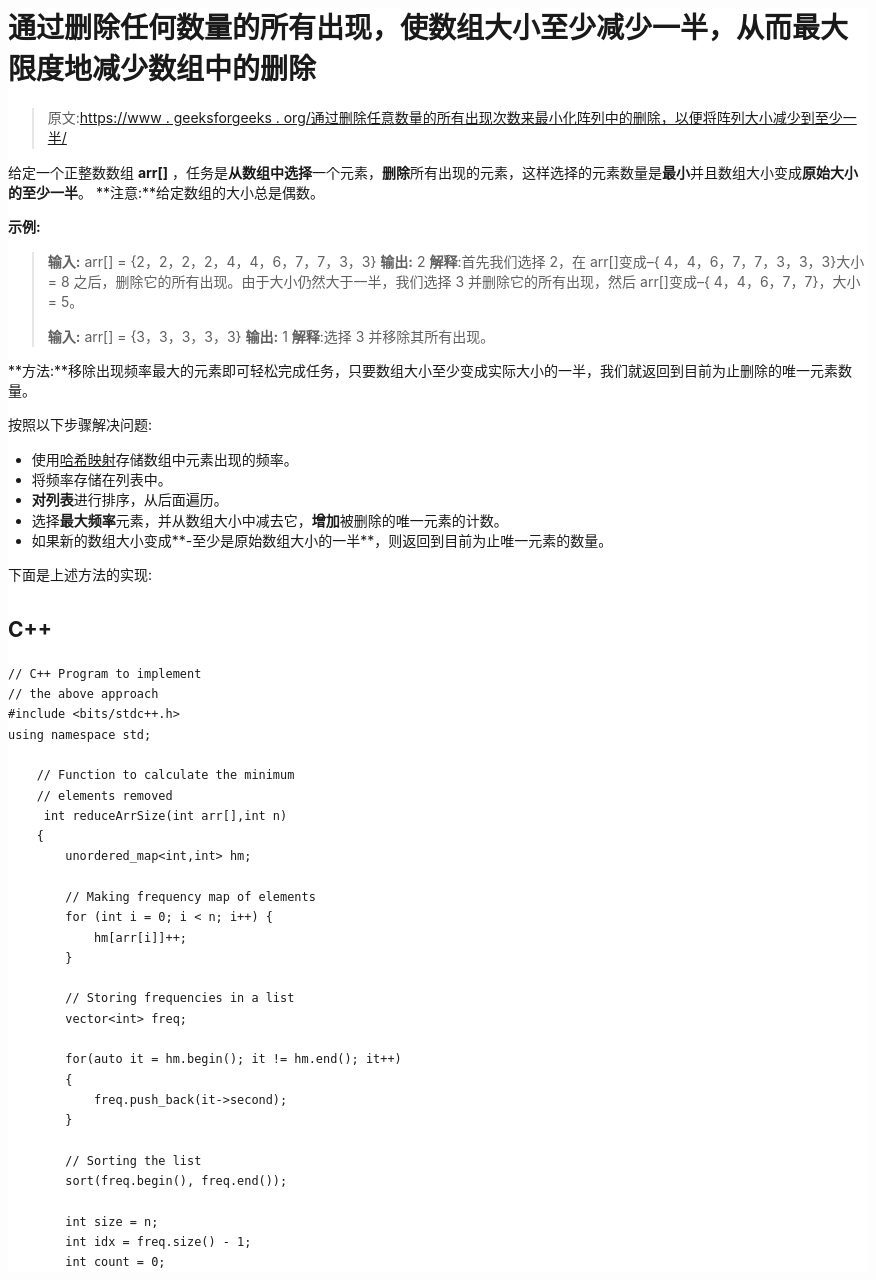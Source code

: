 # 通过删除任何数量的所有出现，使数组大小至少减少一半，从而最大限度地减少数组中的删除

> 原文:[https://www . geeksforgeeks . org/通过删除任意数量的所有出现次数来最小化阵列中的删除，以便将阵列大小减少到至少一半/](https://www.geeksforgeeks.org/minimize-deletions-in-array-by-deleting-all-occurrences-of-any-number-such-that-array-size-is-reduced-to-at-least-half/)

给定一个正整数数组 **arr[]** ，任务是**从数组中选择**一个元素，**删除**所有出现的元素，这样选择的元素数量是**最小**并且数组大小变成**原始大小的至少一半**。
**注意:**给定数组的大小总是偶数。

**示例:**

> **输入:** arr[] = {2，2，2，2，4，4，6，7，7，3，3}
> **输出:** 2
> **解释**:首先我们选择 2，在 arr[]变成–{ 4，4，6，7，7，3，3，3}大小= 8 之后，删除它的所有出现。由于大小仍然大于一半，我们选择 3 并删除它的所有出现，然后 arr[]变成–{ 4，4，6，7，7}，大小= 5。
> 
> **输入:** arr[] = {3，3，3，3，3}
> **输出:** 1
> **解释**:选择 3 并移除其所有出现。

**方法:**移除出现频率最大的元素即可轻松完成任务，只要数组大小至少变成实际大小的一半，我们就返回到目前为止删除的唯一元素数量。

按照以下步骤解决问题:

*   使用[哈希映射](https://www.geeksforgeeks.org/java-util-hashmap-in-java-with-examples/)存储数组中元素出现的频率。
*   将频率存储在列表中。
*   **对列表**进行排序，从后面遍历。
*   选择**最大频率**元素，并从数组大小中减去它，**增加**被删除的唯一元素的计数。
*   如果新的数组大小变成**-至少是原始数组大小的一半**，则返回到目前为止唯一元素的数量。

下面是上述方法的实现:

## C++

```
// C++ Program to implement
// the above approach
#include <bits/stdc++.h>
using namespace std;

    // Function to calculate the minimum
    // elements removed
     int reduceArrSize(int arr[],int n)
    {
        unordered_map<int,int> hm;

        // Making frequency map of elements
        for (int i = 0; i < n; i++) {
            hm[arr[i]]++;
        }

        // Storing frequencies in a list
        vector<int> freq;

        for(auto it = hm.begin(); it != hm.end(); it++)
        {
            freq.push_back(it->second);
        }

        // Sorting the list
        sort(freq.begin(), freq.end());

        int size = n;
        int idx = freq.size() - 1;
        int count = 0;

```